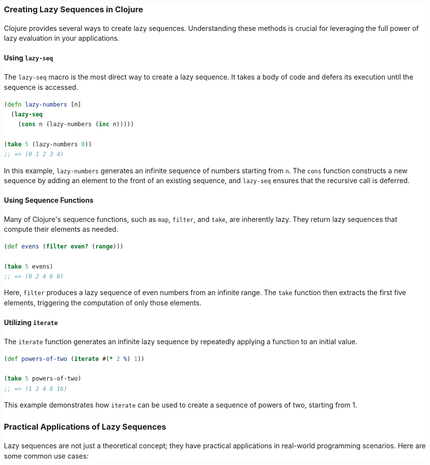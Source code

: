 ### Creating Lazy Sequences in Clojure

Clojure provides several ways to create lazy sequences. Understanding these methods is crucial for leveraging the full power of lazy evaluation in your applications.

#### Using `lazy-seq`

The `lazy-seq` macro is the most direct way to create a lazy sequence. It takes a body of code and defers its execution until the sequence is accessed.

```clojure
(defn lazy-numbers [n]
  (lazy-seq
    (cons n (lazy-numbers (inc n)))))

(take 5 (lazy-numbers 0))
;; => (0 1 2 3 4)
```

In this example, `lazy-numbers` generates an infinite sequence of numbers starting from `n`. The `cons` function constructs a new sequence by adding an element to the front of an existing sequence, and `lazy-seq` ensures that the recursive call is deferred.

#### Using Sequence Functions

Many of Clojure's sequence functions, such as `map`, `filter`, and `take`, are inherently lazy. They return lazy sequences that compute their elements as needed.

```clojure
(def evens (filter even? (range)))

(take 5 evens)
;; => (0 2 4 6 8)
```

Here, `filter` produces a lazy sequence of even numbers from an infinite range. The `take` function then extracts the first five elements, triggering the computation of only those elements.

#### Utilizing `iterate`

The `iterate` function generates an infinite lazy sequence by repeatedly applying a function to an initial value.

```clojure
(def powers-of-two (iterate #(* 2 %) 1))

(take 5 powers-of-two)
;; => (1 2 4 8 16)
```

This example demonstrates how `iterate` can be used to create a sequence of powers of two, starting from 1.

### Practical Applications of Lazy Sequences

Lazy sequences are not just a theoretical concept; they have practical applications in real-world programming scenarios. Here are some common use cases:
